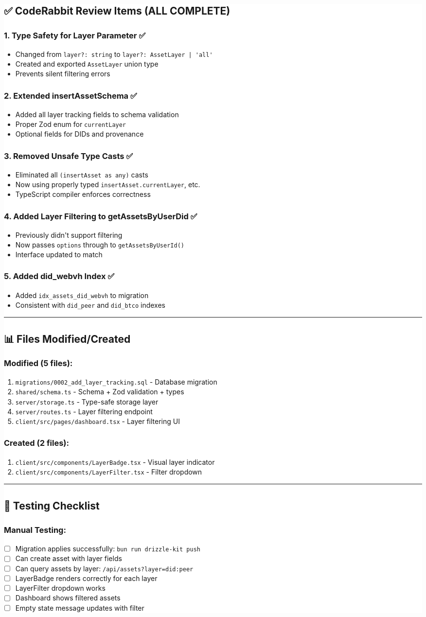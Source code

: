 
## ✅ CodeRabbit Review Items (ALL COMPLETE)

### 1. Type Safety for Layer Parameter ✅
- Changed from `layer?: string` to `layer?: AssetLayer | 'all'`
- Created and exported `AssetLayer` union type
- Prevents silent filtering errors

### 2. Extended insertAssetSchema ✅  
- Added all layer tracking fields to schema validation
- Proper Zod enum for `currentLayer`
- Optional fields for DIDs and provenance

### 3. Removed Unsafe Type Casts ✅
- Eliminated all `(insertAsset as any)` casts
- Now using properly typed `insertAsset.currentLayer`, etc.
- TypeScript compiler enforces correctness

### 4. Added Layer Filtering to getAssetsByUserDid ✅
- Previously didn't support filtering
- Now passes `options` through to `getAssetsByUserId()`
- Interface updated to match

### 5. Added did_webvh Index ✅
- Added `idx_assets_did_webvh` to migration
- Consistent with `did_peer` and `did_btco` indexes

---

## 📊 Files Modified/Created

### Modified (5 files):
1. `migrations/0002_add_layer_tracking.sql` - Database migration
2. `shared/schema.ts` - Schema + Zod validation + types
3. `server/storage.ts` - Type-safe storage layer
4. `server/routes.ts` - Layer filtering endpoint
5. `client/src/pages/dashboard.tsx` - Layer filtering UI

### Created (2 files):
1. `client/src/components/LayerBadge.tsx` - Visual layer indicator
2. `client/src/components/LayerFilter.tsx` - Filter dropdown

---

## 🧪 Testing Checklist

### Manual Testing:
- [ ] Migration applies successfully: `bun run drizzle-kit push`
- [ ] Can create asset with layer fields
- [ ] Can query assets by layer: `/api/assets?layer=did:peer`
- [ ] LayerBadge renders correctly for each layer
- [ ] LayerFilter dropdown works
- [ ] Dashboard shows filtered assets
- [ ] Empty state message updates with filter
